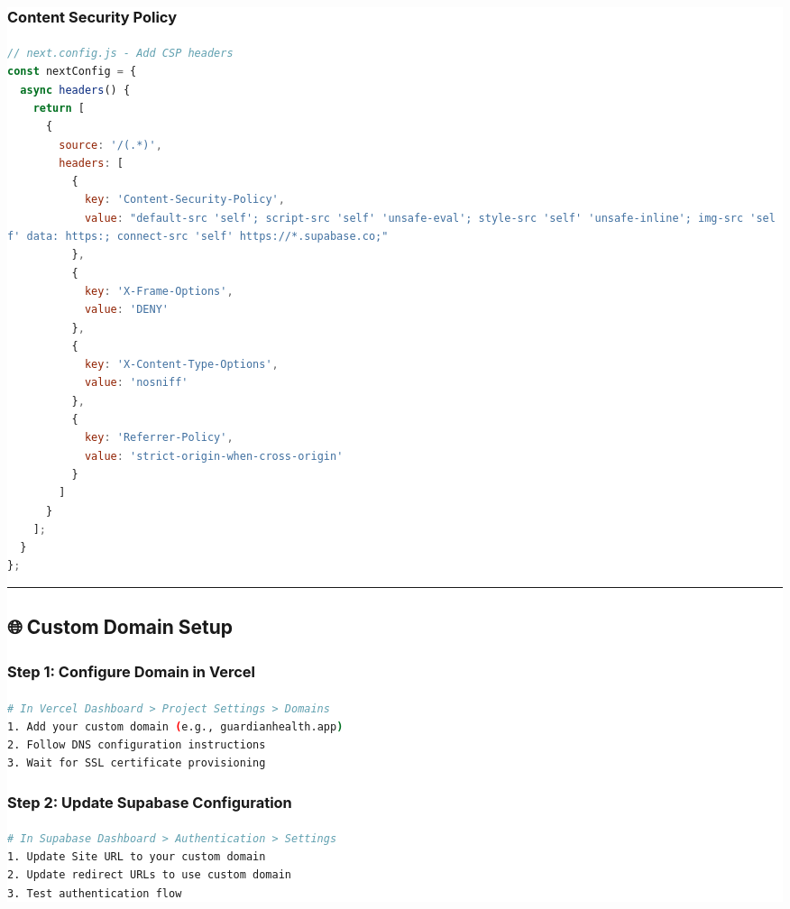 ### Content Security Policy
```javascript
// next.config.js - Add CSP headers
const nextConfig = {
  async headers() {
    return [
      {
        source: '/(.*)',
        headers: [
          {
            key: 'Content-Security-Policy',
            value: "default-src 'self'; script-src 'self' 'unsafe-eval'; style-src 'self' 'unsafe-inline'; img-src 'self' data: https:; connect-src 'self' https://*.supabase.co;"
          },
          {
            key: 'X-Frame-Options',
            value: 'DENY'
          },
          {
            key: 'X-Content-Type-Options',
            value: 'nosniff'
          },
          {
            key: 'Referrer-Policy',
            value: 'strict-origin-when-cross-origin'
          }
        ]
      }
    ];
  }
};
```

---

## 🌐 Custom Domain Setup

### Step 1: Configure Domain in Vercel
```bash
# In Vercel Dashboard > Project Settings > Domains
1. Add your custom domain (e.g., guardianhealth.app)
2. Follow DNS configuration instructions
3. Wait for SSL certificate provisioning
```

### Step 2: Update Supabase Configuration
```bash
# In Supabase Dashboard > Authentication > Settings
1. Update Site URL to your custom domain
2. Update redirect URLs to use custom domain
3. Test authentication flow
```

